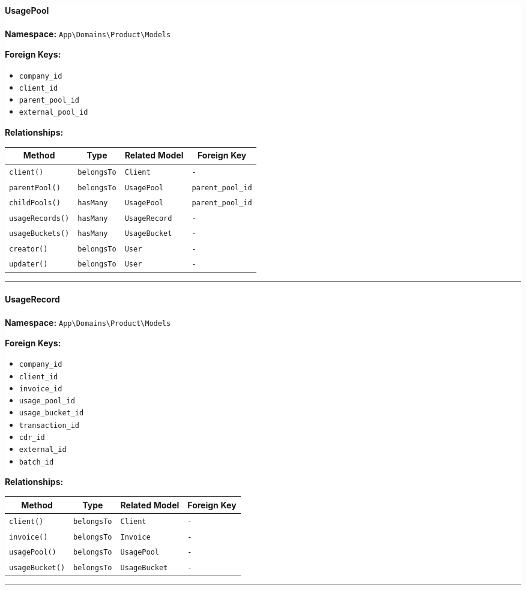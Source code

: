 
#### UsagePool

**Namespace:** `App\Domains\Product\Models`

**Foreign Keys:**
- `company_id`
- `client_id`
- `parent_pool_id`
- `external_pool_id`

**Relationships:**

| Method | Type | Related Model | Foreign Key |
|--------|------|---------------|-------------|
| `client()` | `belongsTo` | `Client` | `-` |
| `parentPool()` | `belongsTo` | `UsagePool` | `parent_pool_id` |
| `childPools()` | `hasMany` | `UsagePool` | `parent_pool_id` |
| `usageRecords()` | `hasMany` | `UsageRecord` | `-` |
| `usageBuckets()` | `hasMany` | `UsageBucket` | `-` |
| `creator()` | `belongsTo` | `User` | `-` |
| `updater()` | `belongsTo` | `User` | `-` |

---

#### UsageRecord

**Namespace:** `App\Domains\Product\Models`

**Foreign Keys:**
- `company_id`
- `client_id`
- `invoice_id`
- `usage_pool_id`
- `usage_bucket_id`
- `transaction_id`
- `cdr_id`
- `external_id`
- `batch_id`

**Relationships:**

| Method | Type | Related Model | Foreign Key |
|--------|------|---------------|-------------|
| `client()` | `belongsTo` | `Client` | `-` |
| `invoice()` | `belongsTo` | `Invoice` | `-` |
| `usagePool()` | `belongsTo` | `UsagePool` | `-` |
| `usageBucket()` | `belongsTo` | `UsageBucket` | `-` |

---